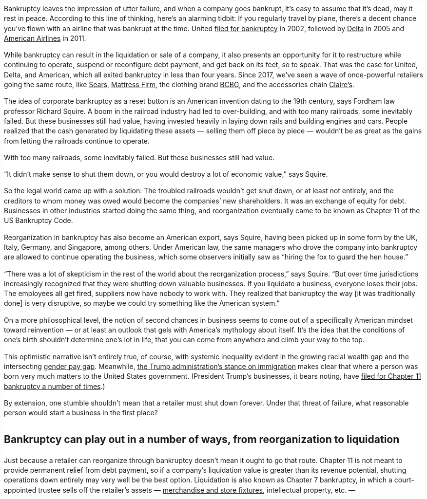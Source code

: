 <div><div><p>Bankruptcy leaves the impression of utter failure, and when a company goes bankrupt, it’s easy to assume that it’s dead, may it rest in peace. According to this line of thinking, here’s an alarming tidbit: If you regularly travel by plane, there’s a decent chance you’ve flown with an airline that was bankrupt at the time. United <a href="https://www.theguardian.com/world/2002/dec/09/usa.theairlineindustry">filed for bankruptcy</a> in 2002, followed by <a href="https://money.cnn.com/2005/09/14/news/fortune500/delta/">Delta</a> in 2005 and <a href="https://dealbook.nytimes.com/2011/11/29/american-airlines-parent-files-for-bankruptcy/">American Airlines</a> in 2011.</p></div><div><p>While bankruptcy can result in the liquidation or sale of a company, it also presents an opportunity for it to restructure while continuing to operate, suspend or reconfigure debt payment, and get back on its feet, so to speak. That was the case for United, Delta, and American, which all exited bankruptcy in less than four years. Since 2017, we’ve seen a wave of once-powerful retailers going the same route, like <a href="https://www.vox.com/the-goods/2018/10/15/17979016/sears-chapter-11-bankrupt-eddie-lampert-esl-investments">Sears</a>, <a href="https://www.usatoday.com/story/money/2018/10/05/mattress-firm-chapter-11-bankruptcy/1532218002/">Mattress Firm</a>, the clothing brand <a href="https://www.racked.com/2017/9/18/16309298/bcbg-marquee-brands">BCBG</a>, and the accessories chain <a href="https://www.retaildive.com/news/claires-exits-chapter-11-in-time-for-the-holidays/539764/">Claire’s</a>.</p></div><div><p>The idea of corporate bankruptcy as a reset button is an American invention dating to the 19th century, says Fordham law professor Richard Squire. A boom in the railroad industry had led to over-building, and with too many railroads, some inevitably failed. But these businesses still had value, having invested heavily in laying down rails and building engines and cars. People realized that the cash generated by liquidating these assets — selling them off piece by piece — wouldn’t be as great as the gains from letting the railroads continue to operate.</p></div><div><div><p>With too many railroads, some inevitably failed. But these businesses still had value.</p></div></div><div><p>“It didn’t make sense to shut them down, or you would destroy a lot of economic value,” says Squire.</p></div><div><p>So the legal world came up with a solution: The troubled railroads wouldn’t get shut down, or at least not entirely, and the creditors to whom money was owed would become the companies’ new shareholders. It was an exchange of equity for debt. Businesses in other industries started doing the same thing, and reorganization eventually came to be known as Chapter 11 of the US Bankruptcy Code.</p></div><div><p>Reorganization in bankruptcy has also become an American export, says Squire, having been picked up in some form by the UK, Italy, Germany, and Singapore, among others. Under American law, the same managers who drove the company into bankruptcy are allowed to continue operating the business, which some observers initially saw as “hiring the fox to guard the hen house.”</p></div><div><p>“There was a lot of skepticism in the rest of the world about the reorganization process,” says Squire. “But over time jurisdictions increasingly recognized that they were shutting down valuable businesses. If you liquidate a business, everyone loses their jobs. The employees all get fired, suppliers now have nobody to work with. They realized that bankruptcy the way [it was traditionally done] is very disruptive, so maybe we could try something like the American system.”</p></div><div><p>On a more philosophical level, the notion of second chances in business seems to come out of a specifically American mindset toward reinvention — or at least an outlook that gels with America’s mythology about itself. It’s the idea that the conditions of one’s birth shouldn’t determine one’s lot in life, that you can come from anywhere and climb your way to the top.</p></div><div><p>This optimistic narrative isn’t entirely true, of course, with systemic inequality evident in the <a href="https://www.vox.com/identities/2016/8/18/12490452/wealth-gap-30-years">growing racial wealth gap</a> and the intersecting <a href="https://www.vox.com/policy-and-politics/2018/11/28/18116388/gender-pay-gap-real-equal">gender pay gap</a>. Meanwhile, <a href="https://www.vox.com/2019/2/21/18234767/parents-separated-children-families-border-trump-jails">the Trump administration’s stance on immigration</a> makes clear that where a person was born very much matters to the United States government. (President Trump’s businesses, it bears noting, have <a href="https://www.washingtonpost.com/politics/2016/live-updates/general-election/real-time-fact-checking-and-analysis-of-the-first-presidential-debate/fact-check-has-trump-declared-bankruptcy-four-or-six-times/">filed for Chapter 11 bankruptcy a number of times</a>.)</p></div><div><p>By extension, one stumble shouldn’t mean that a retailer must shut down forever. Under that threat of failure, what reasonable person would start a business in the first place?</p></div><div><div><h2>Bankruptcy can play out in a number of ways, from reorganization to liquidation</h2></div></div><div><p>Just because a retailer can reorganize through bankruptcy doesn’t mean it ought to go that route. Chapter 11 is not meant to provide permanent relief from debt payment, so if a company’s liquidation value is greater than its revenue potential, shutting operations down entirely may very well be the best option. Liquidation is also known as Chapter 7 bankruptcy, in which a court-appointed trustee sells off the retailer’s assets — <a href="https://www.racked.com/2017/5/18/15641812/store-closings-2017">merchandise and store fixtures</a>, intellectual property, etc. —